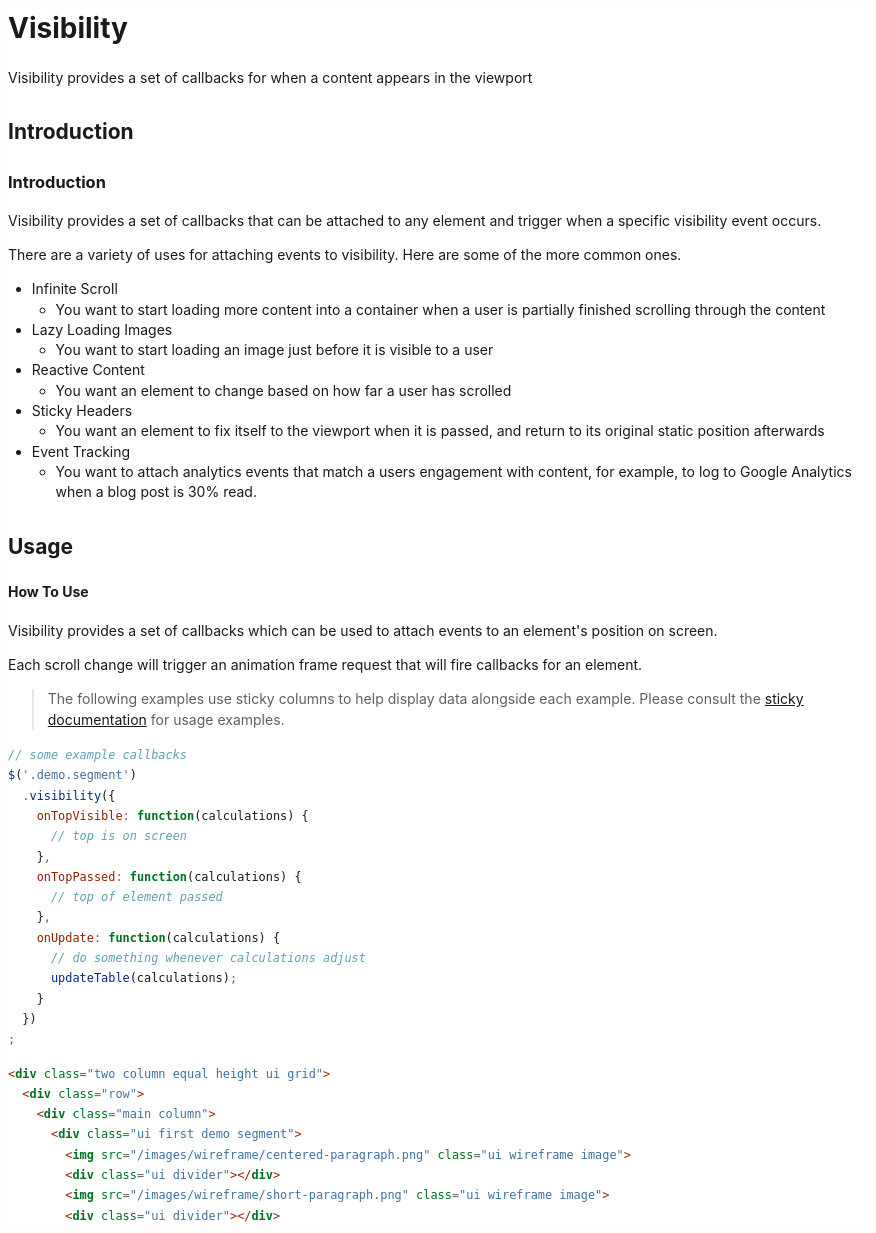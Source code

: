 # Visibility

Visibility provides a set of callbacks for when a content appears in the viewport

## Introduction

### Introduction
Visibility provides a set of callbacks that can be attached to any element and trigger when a specific visibility event occurs.

There are a variety of uses for attaching events to visibility. Here are some of the more common ones.

*   Infinite Scroll
    *   You want to start loading more content into a container when a user is partially finished scrolling through the content
*   Lazy Loading Images
    *   You want to start loading an image just before it is visible to a user
*   Reactive Content
    *   You want an element to change based on how far a user has scrolled
*   Sticky Headers
    *   You want an element to fix itself to the viewport when it is passed, and return to its original static position afterwards
*   Event Tracking
    *   You want to attach analytics events that match a users engagement with content, for example, to log to Google Analytics when a blog post is 30% read.

## Usage

#### How To Use
Visibility provides a set of callbacks which can be used to attach events to an element's position on screen.

Each scroll change will trigger an animation frame request that will fire callbacks for an element.

> The following examples use sticky columns to help display data alongside each example. Please consult the [sticky documentation](/modules/sticky.html) for usage examples.
```javascript
// some example callbacks
$('.demo.segment')
  .visibility({
    onTopVisible: function(calculations) {
      // top is on screen
    },
    onTopPassed: function(calculations) {
      // top of element passed
    },
    onUpdate: function(calculations) {
      // do something whenever calculations adjust
      updateTable(calculations);
    }
  })
;
```
```html
<div class="two column equal height ui grid">
  <div class="row">
    <div class="main column">
      <div class="ui first demo segment">
        <img src="/images/wireframe/centered-paragraph.png" class="ui wireframe image">
        <div class="ui divider"></div>
        <img src="/images/wireframe/short-paragraph.png" class="ui wireframe image">
        <div class="ui divider"></div>
```